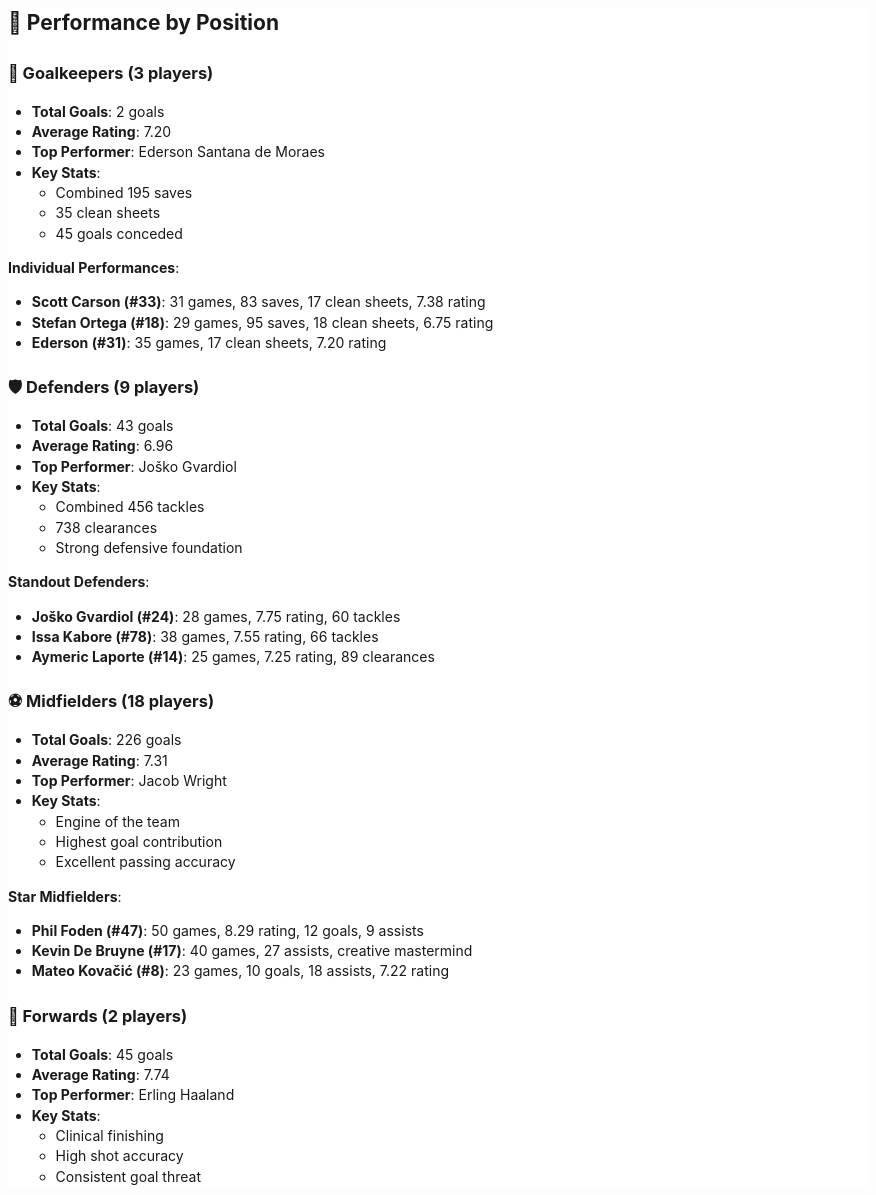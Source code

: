
## 📍 Performance by Position

### 🥅 Goalkeepers (3 players)
- **Total Goals**: 2 goals
- **Average Rating**: 7.20
- **Top Performer**: Ederson Santana de Moraes
- **Key Stats**: 
  - Combined 195 saves
  - 35 clean sheets
  - 45 goals conceded

**Individual Performances**:
- **Scott Carson (#33)**: 31 games, 83 saves, 17 clean sheets, 7.38 rating
- **Stefan Ortega (#18)**: 29 games, 95 saves, 18 clean sheets, 6.75 rating
- **Ederson (#31)**: 35 games, 17 clean sheets, 7.20 rating

### 🛡️ Defenders (9 players)
- **Total Goals**: 43 goals
- **Average Rating**: 6.96
- **Top Performer**: Joško Gvardiol
- **Key Stats**:
  - Combined 456 tackles
  - 738 clearances
  - Strong defensive foundation

**Standout Defenders**:
- **Joško Gvardiol (#24)**: 28 games, 7.75 rating, 60 tackles
- **Issa Kabore (#78)**: 38 games, 7.55 rating, 66 tackles
- **Aymeric Laporte (#14)**: 25 games, 7.25 rating, 89 clearances

### ⚽ Midfielders (18 players)
- **Total Goals**: 226 goals
- **Average Rating**: 7.31
- **Top Performer**: Jacob Wright
- **Key Stats**:
  - Engine of the team
  - Highest goal contribution
  - Excellent passing accuracy

**Star Midfielders**:
- **Phil Foden (#47)**: 50 games, 8.29 rating, 12 goals, 9 assists
- **Kevin De Bruyne (#17)**: 40 games, 27 assists, creative mastermind
- **Mateo Kovačić (#8)**: 23 games, 10 goals, 18 assists, 7.22 rating

### 🎯 Forwards (2 players)
- **Total Goals**: 45 goals
- **Average Rating**: 7.74
- **Top Performer**: Erling Haaland
- **Key Stats**:
  - Clinical finishing
  - High shot accuracy
  - Consistent goal threat
